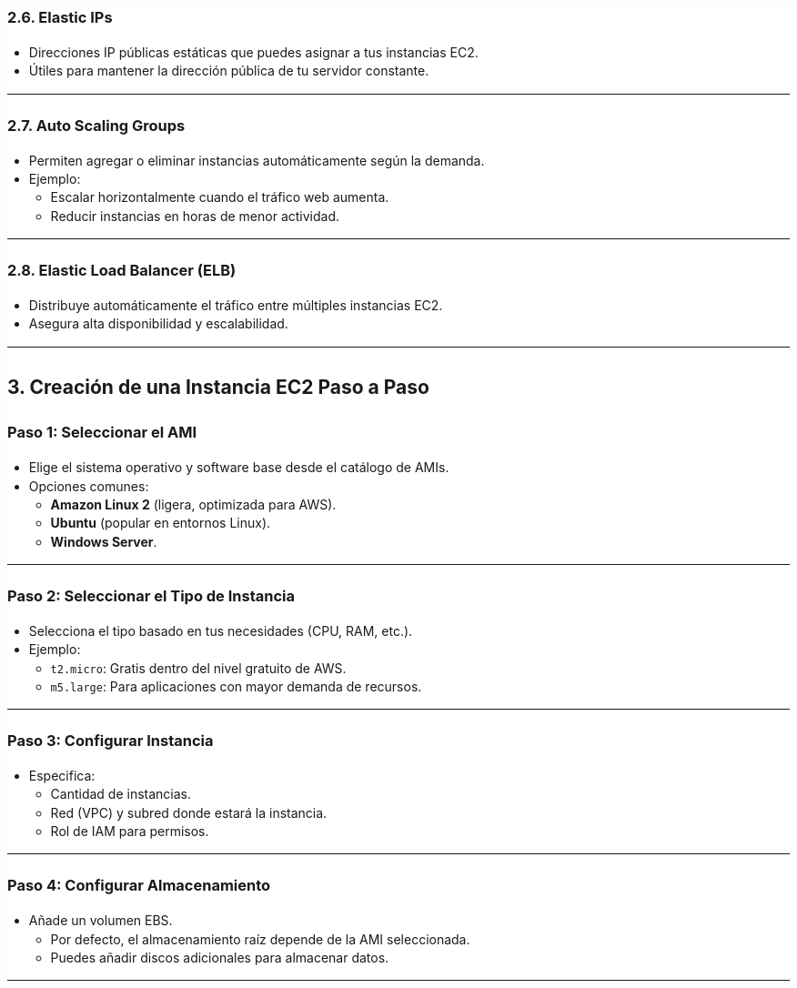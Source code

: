 
### **2.6. Elastic IPs**
- Direcciones IP públicas estáticas que puedes asignar a tus instancias EC2.
- Útiles para mantener la dirección pública de tu servidor constante.

---

### **2.7. Auto Scaling Groups**
- Permiten agregar o eliminar instancias automáticamente según la demanda.
- Ejemplo:
  - Escalar horizontalmente cuando el tráfico web aumenta.
  - Reducir instancias en horas de menor actividad.

---

### **2.8. Elastic Load Balancer (ELB)**
- Distribuye automáticamente el tráfico entre múltiples instancias EC2.
- Asegura alta disponibilidad y escalabilidad.

---

## **3. Creación de una Instancia EC2 Paso a Paso**

### **Paso 1: Seleccionar el AMI**
- Elige el sistema operativo y software base desde el catálogo de AMIs.
- Opciones comunes:
  - **Amazon Linux 2** (ligera, optimizada para AWS).
  - **Ubuntu** (popular en entornos Linux).
  - **Windows Server**.

---

### **Paso 2: Seleccionar el Tipo de Instancia**
- Selecciona el tipo basado en tus necesidades (CPU, RAM, etc.).
- Ejemplo:
  - `t2.micro`: Gratis dentro del nivel gratuito de AWS.
  - `m5.large`: Para aplicaciones con mayor demanda de recursos.

---

### **Paso 3: Configurar Instancia**
- Especifica:
  - Cantidad de instancias.
  - Red (VPC) y subred donde estará la instancia.
  - Rol de IAM para permisos.

---

### **Paso 4: Configurar Almacenamiento**
- Añade un volumen EBS.
  - Por defecto, el almacenamiento raíz depende de la AMI seleccionada.
  - Puedes añadir discos adicionales para almacenar datos.

---